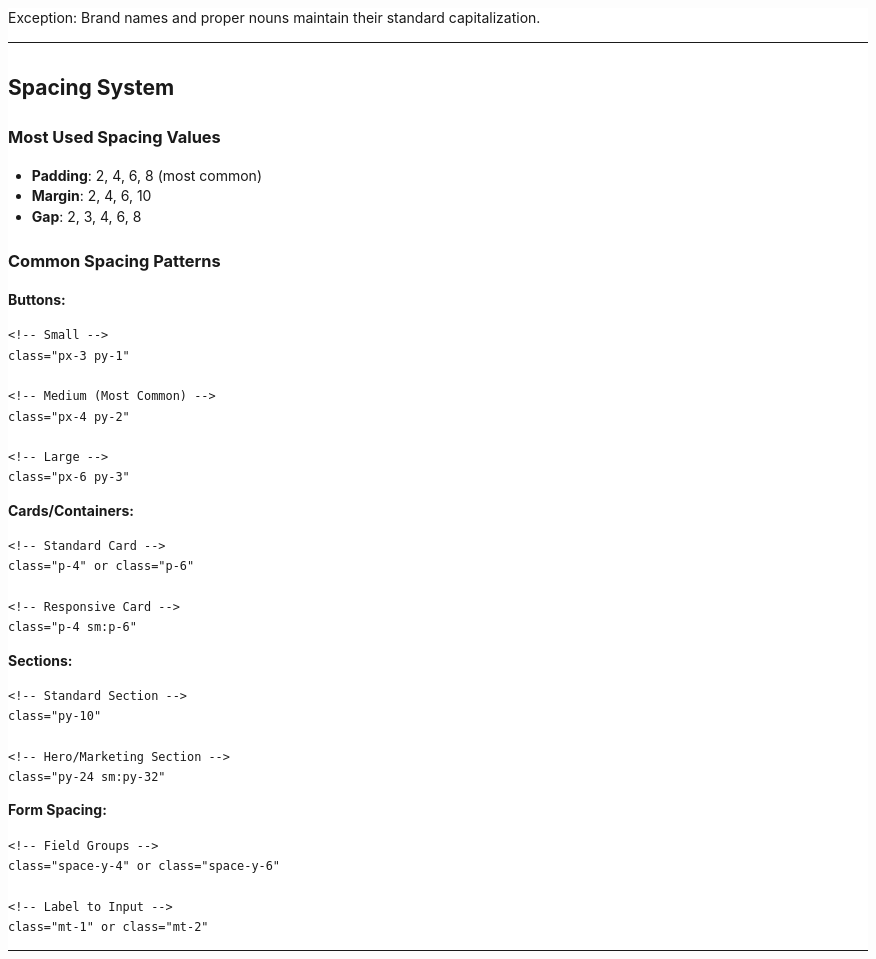 Exception: Brand names and proper nouns maintain their standard capitalization.

---

## Spacing System

### Most Used Spacing Values
- **Padding**: 2, 4, 6, 8 (most common)
- **Margin**: 2, 4, 6, 10
- **Gap**: 2, 3, 4, 6, 8

### Common Spacing Patterns

**Buttons:**
```erb
<!-- Small -->
class="px-3 py-1"

<!-- Medium (Most Common) -->
class="px-4 py-2"

<!-- Large -->
class="px-6 py-3"
```

**Cards/Containers:**
```erb
<!-- Standard Card -->
class="p-4" or class="p-6"

<!-- Responsive Card -->
class="p-4 sm:p-6"
```

**Sections:**
```erb
<!-- Standard Section -->
class="py-10"

<!-- Hero/Marketing Section -->
class="py-24 sm:py-32"
```

**Form Spacing:**
```erb
<!-- Field Groups -->
class="space-y-4" or class="space-y-6"

<!-- Label to Input -->
class="mt-1" or class="mt-2"
```

---

